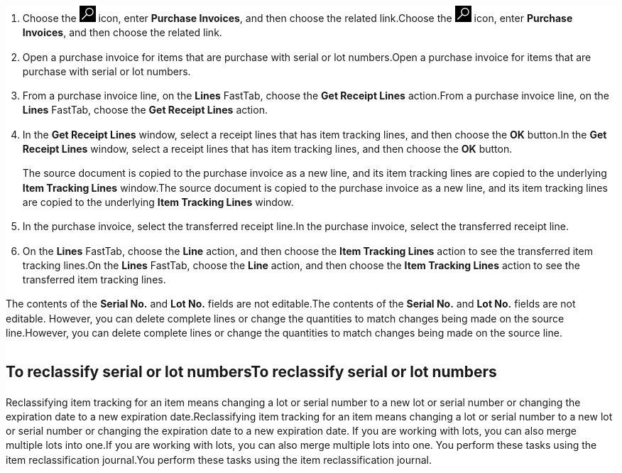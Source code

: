 1.  <span data-ttu-id="c1403-274">Choose the ![Search for Page or Report](media/ui-search/search_small.png "Search for Page or Report icon") icon, enter **Purchase Invoices**, and then choose the related link.</span><span class="sxs-lookup"><span data-stu-id="c1403-274">Choose the ![Search for Page or Report](media/ui-search/search_small.png "Search for Page or Report icon") icon, enter **Purchase Invoices**, and then choose the related link.</span></span>  
2.  <span data-ttu-id="c1403-275">Open a purchase invoice for items that are purchase with serial or lot numbers.</span><span class="sxs-lookup"><span data-stu-id="c1403-275">Open a purchase invoice for items that are purchase with serial or lot numbers.</span></span>  
3.  <span data-ttu-id="c1403-276">From a purchase invoice line, on the **Lines** FastTab, choose the **Get Receipt Lines** action.</span><span class="sxs-lookup"><span data-stu-id="c1403-276">From a purchase invoice line, on the **Lines** FastTab, choose the **Get Receipt Lines** action.</span></span>  
4.  <span data-ttu-id="c1403-277">In the **Get Receipt Lines** window, select a receipt lines that has item tracking lines, and then choose the **OK** button.</span><span class="sxs-lookup"><span data-stu-id="c1403-277">In the **Get Receipt Lines** window, select a receipt lines that has item tracking lines, and then choose the **OK** button.</span></span>  

    <span data-ttu-id="c1403-278">The source document is copied to the purchase invoice as a new line, and its item tracking lines are copied to the underlying **Item Tracking Lines** window.</span><span class="sxs-lookup"><span data-stu-id="c1403-278">The source document is copied to the purchase invoice as a new line, and its item tracking lines are copied to the underlying **Item Tracking Lines** window.</span></span>  

5.  <span data-ttu-id="c1403-279">In the purchase invoice, select the transferred receipt line.</span><span class="sxs-lookup"><span data-stu-id="c1403-279">In the purchase invoice, select the transferred receipt line.</span></span>  
6.  <span data-ttu-id="c1403-280">On the **Lines** FastTab, choose the **Line** action, and then choose the **Item Tracking Lines** action to see the transferred item tracking lines.</span><span class="sxs-lookup"><span data-stu-id="c1403-280">On the **Lines** FastTab, choose the **Line** action, and then choose the **Item Tracking Lines** action to see the transferred item tracking lines.</span></span>  

<span data-ttu-id="c1403-281">The contents of the **Serial No.** and **Lot No.** fields are not editable.</span><span class="sxs-lookup"><span data-stu-id="c1403-281">The contents of the **Serial No.** and **Lot No.** fields are not editable.</span></span> <span data-ttu-id="c1403-282">However, you can delete complete lines or change the quantities to match changes being made on the source line.</span><span class="sxs-lookup"><span data-stu-id="c1403-282">However, you can delete complete lines or change the quantities to match changes being made on the source line.</span></span>  

## <a name="to-reclassify-serial-or-lot-numbers"></a><span data-ttu-id="c1403-283">To reclassify serial or lot numbers</span><span class="sxs-lookup"><span data-stu-id="c1403-283">To reclassify serial or lot numbers</span></span>  
<span data-ttu-id="c1403-284">Reclassifying item tracking for an item means changing a lot or serial number to a new lot or serial number or changing the expiration date to a new expiration date.</span><span class="sxs-lookup"><span data-stu-id="c1403-284">Reclassifying item tracking for an item means changing a lot or serial number to a new lot or serial number or changing the expiration date to a new expiration date.</span></span> <span data-ttu-id="c1403-285">If you are working with lots, you can also merge multiple lots into one.</span><span class="sxs-lookup"><span data-stu-id="c1403-285">If you are working with lots, you can also merge multiple lots into one.</span></span> <span data-ttu-id="c1403-286">You perform these tasks using the item reclassification journal.</span><span class="sxs-lookup"><span data-stu-id="c1403-286">You perform these tasks using the item reclassification journal.</span></span>
